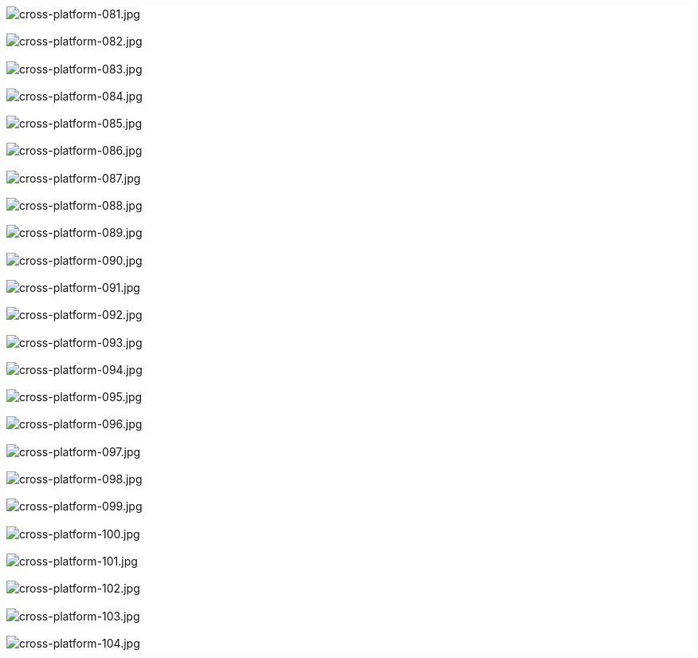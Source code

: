 ![cross-platform-081.jpg](https://github.com/iHTCboy/iGallery/raw/master/BlogImages/IT/2020-cross-platform/cross-platform-081.jpeg)

![cross-platform-082.jpg](https://github.com/iHTCboy/iGallery/raw/master/BlogImages/IT/2020-cross-platform/cross-platform-082.jpeg)

![cross-platform-083.jpg](https://github.com/iHTCboy/iGallery/raw/master/BlogImages/IT/2020-cross-platform/cross-platform-083.jpeg)

![cross-platform-084.jpg](https://github.com/iHTCboy/iGallery/raw/master/BlogImages/IT/2020-cross-platform/cross-platform-084.jpeg)

![cross-platform-085.jpg](https://github.com/iHTCboy/iGallery/raw/master/BlogImages/IT/2020-cross-platform/cross-platform-085.jpeg)

![cross-platform-086.jpg](https://github.com/iHTCboy/iGallery/raw/master/BlogImages/IT/2020-cross-platform/cross-platform-086.jpeg)

![cross-platform-087.jpg](https://github.com/iHTCboy/iGallery/raw/master/BlogImages/IT/2020-cross-platform/cross-platform-087.jpeg)

![cross-platform-088.jpg](https://github.com/iHTCboy/iGallery/raw/master/BlogImages/IT/2020-cross-platform/cross-platform-088.jpeg)

![cross-platform-089.jpg](https://github.com/iHTCboy/iGallery/raw/master/BlogImages/IT/2020-cross-platform/cross-platform-089.jpeg)

![cross-platform-090.jpg](https://github.com/iHTCboy/iGallery/raw/master/BlogImages/IT/2020-cross-platform/cross-platform-090.jpeg)

![cross-platform-091.jpg](https://github.com/iHTCboy/iGallery/raw/master/BlogImages/IT/2020-cross-platform/cross-platform-091.jpeg)

![cross-platform-092.jpg](https://github.com/iHTCboy/iGallery/raw/master/BlogImages/IT/2020-cross-platform/cross-platform-092.jpeg)

![cross-platform-093.jpg](https://github.com/iHTCboy/iGallery/raw/master/BlogImages/IT/2020-cross-platform/cross-platform-093.jpeg)

![cross-platform-094.jpg](https://github.com/iHTCboy/iGallery/raw/master/BlogImages/IT/2020-cross-platform/cross-platform-094.jpeg)

![cross-platform-095.jpg](https://github.com/iHTCboy/iGallery/raw/master/BlogImages/IT/2020-cross-platform/cross-platform-095.jpeg)

![cross-platform-096.jpg](https://github.com/iHTCboy/iGallery/raw/master/BlogImages/IT/2020-cross-platform/cross-platform-096.jpeg)

![cross-platform-097.jpg](https://github.com/iHTCboy/iGallery/raw/master/BlogImages/IT/2020-cross-platform/cross-platform-097.jpeg)

![cross-platform-098.jpg](https://github.com/iHTCboy/iGallery/raw/master/BlogImages/IT/2020-cross-platform/cross-platform-098.jpeg)

![cross-platform-099.jpg](https://github.com/iHTCboy/iGallery/raw/master/BlogImages/IT/2020-cross-platform/cross-platform-099.jpeg)

![cross-platform-100.jpg](https://github.com/iHTCboy/iGallery/raw/master/BlogImages/IT/2020-cross-platform/cross-platform-100.jpeg)

![cross-platform-101.jpg](https://github.com/iHTCboy/iGallery/raw/master/BlogImages/IT/2020-cross-platform/cross-platform-101.jpeg)

![cross-platform-102.jpg](https://github.com/iHTCboy/iGallery/raw/master/BlogImages/IT/2020-cross-platform/cross-platform-102.jpeg)

![cross-platform-103.jpg](https://github.com/iHTCboy/iGallery/raw/master/BlogImages/IT/2020-cross-platform/cross-platform-103.jpeg)

![cross-platform-104.jpg](https://github.com/iHTCboy/iGallery/raw/master/BlogImages/IT/2020-cross-platform/cross-platform-104.jpeg)
